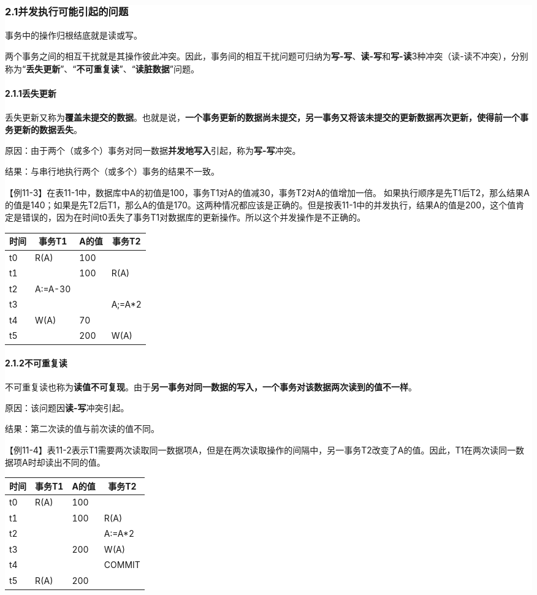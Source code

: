 

### 2.1并发执行可能引起的问题

事务中的操作归根结底就是读或写。

两个事务之间的相互干扰就是其操作彼此冲突。因此，事务间的相互干扰问题可归纳为**写-写**、**读-写**和**写-读**3种冲突（读-读不冲突），分别称为“**丢失更新**”、“**不可重复读**”、“**读脏数据**”问题。



#### 2.1.1丢失更新

丢失更新又称为**覆盖未提交的数据**。也就是说，**一个事务更新的数据尚未提交，另一事务又将该未提交的更新数据再次更新，使得前一个事务更新的数据丢失**。

原因：由于两个（或多个）事务对同一数据**并发地写入**引起，称为**写-写**冲突。

结果：与串行地执行两个（或多个）事务的结果不一致。



【例11-3】在表11-1中，数据库中A的初值是100，事务T1对A的值减30，事务T2对A的值增加一倍。
如果执行顺序是先T1后T2，那么结果A的值是140；如果是先T2后T1，那么A的值是170。这两种情况都应该是正确的。但是按表11-1中的并发执行，结果A的值是200，这个值肯定是错误的，因为在时间t0丢失了事务T1对数据库的更新操作。所以这个并发操作是不正确的。

| 时间 | 事务T1  | A的值 | 事务T2 |
| ---- | ------- | ----- | ------ |
| t0   | R(A)    | 100   |        |
| t1   |         | 100   | R(A)   |
| t2   | A:=A-30 |       |        |
| t3   |         |       | A;=A*2 |
| t4   | W(A)    | 70    |        |
| t5   |         | 200   | W(A)   |



#### 2.1.2不可重复读

不可重复读也称为**读值不可复现**。由于**另一事务对同一数据的写入，一个事务对该数据两次读到的值不一样**。

原因：该问题因**读-写**冲突引起。

结果：第二次读的值与前次读的值不同。



【例11-4】表11-2表示T1需要两次读取同一数据项A，但是在两次读取操作的间隔中，另一事务T2改变了A的值。因此，T1在两次读同一数据项A时却读出不同的值。

| 时间 | 事务T1 | A的值 | 事务T2 |
| ---- | ------ | ----- | ------ |
| t0   | R(A)   | 100   |        |
| t1   |        | 100   | R(A)   |
| t2   |        |       | A:=A*2 |
| t3   |        | 200   | W(A)   |
| t4   |        |       | COMMIT |
| t5   | R(A)   | 200   |        |
